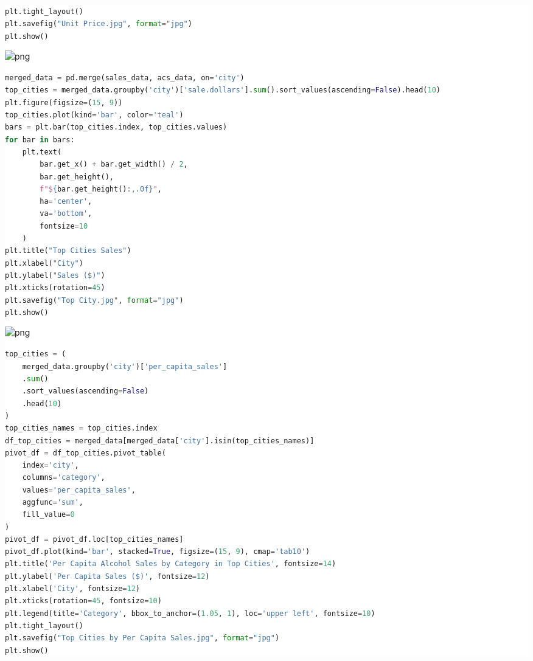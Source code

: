 ```python
plt.tight_layout()
plt.savefig("Unit Price.jpg", format="jpg")
plt.show()
```


    
![png](output_8_0.png)
    



```python
merged_data = pd.merge(sales_data, acs_data, on='city')
top_cities = merged_data.groupby('city')['sale.dollars'].sum().sort_values(ascending=False).head(10)
plt.figure(figsize=(15, 9))
top_cities.plot(kind='bar', color='teal')
bars = plt.bar(top_cities.index, top_cities.values)
for bar in bars:
    plt.text(
        bar.get_x() + bar.get_width() / 2,  
        bar.get_height(),  
        f"${bar.get_height():,.0f}",  
        ha='center',  
        va='bottom', 
        fontsize=10   
    )
plt.title("Top Cities Sales")
plt.xlabel("City")
plt.ylabel("Sales ($)")
plt.xticks(rotation=45)
plt.savefig("Top City.jpg", format="jpg")
plt.show()
```


    
![png](output_9_0.png)
    



```python
top_cities = (
    merged_data.groupby('city')['per_capita_sales']
    .sum()
    .sort_values(ascending=False)
    .head(10)
)
top_cities_names = top_cities.index
df_top_cities = merged_data[merged_data['city'].isin(top_cities_names)]
pivot_df = df_top_cities.pivot_table(
    index='city', 
    columns='category', 
    values='per_capita_sales', 
    aggfunc='sum', 
    fill_value=0
)
pivot_df = pivot_df.loc[top_cities_names]
pivot_df.plot(kind='bar', stacked=True, figsize=(15, 9), cmap='tab10')
plt.title('Per Capita Alcohol Sales by Category in Top Cities', fontsize=14)
plt.ylabel('Per Capita Sales ($)', fontsize=12)
plt.xlabel('City', fontsize=12)
plt.xticks(rotation=45, fontsize=10)
plt.legend(title='Category', bbox_to_anchor=(1.05, 1), loc='upper left', fontsize=10)
plt.tight_layout()
plt.savefig("Top Cities by Per Capita Sales.jpg", format="jpg")
plt.show()
```